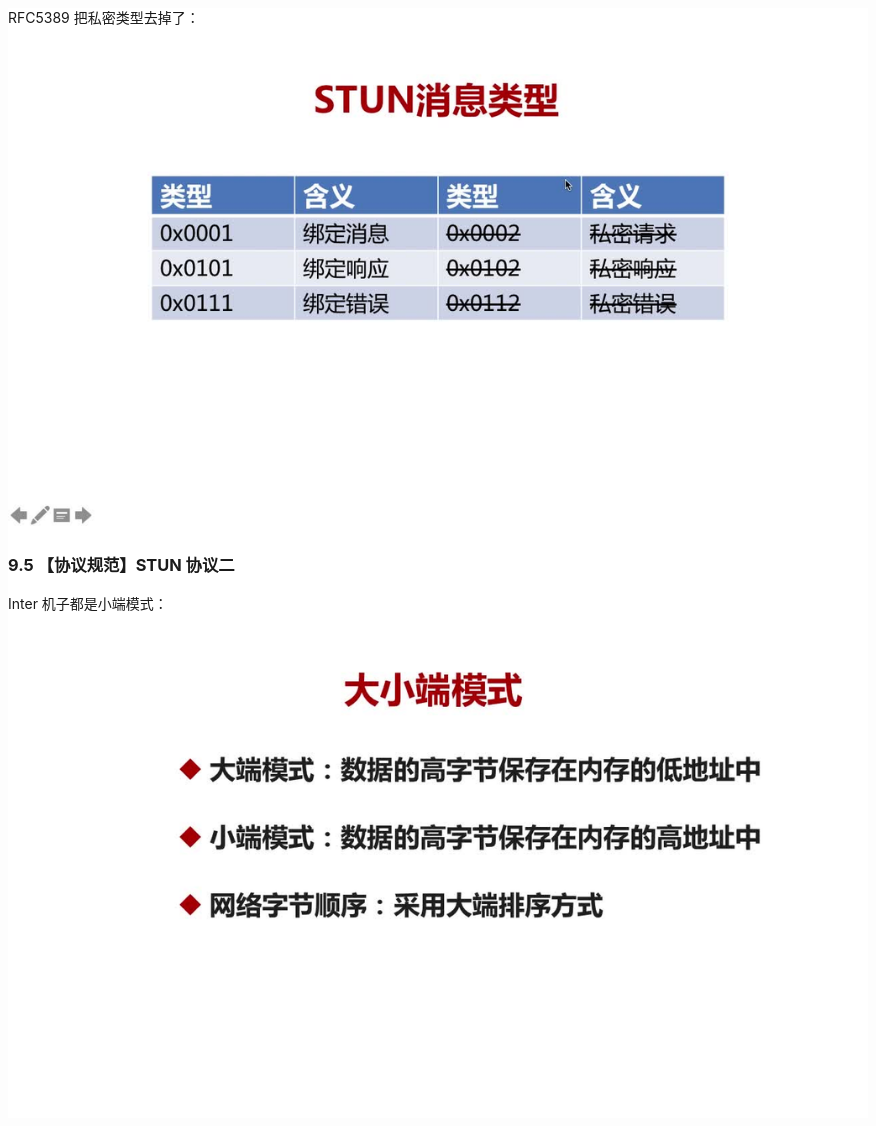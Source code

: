 RFC5389 把私密类型去掉了：

![STUN消息类型](webrtc-01/STUN消息类型.png)

### 9.5 【协议规范】STUN 协议二

Inter 机子都是小端模式：

![大小端模式](webrtc-01/大小端模式.png)
